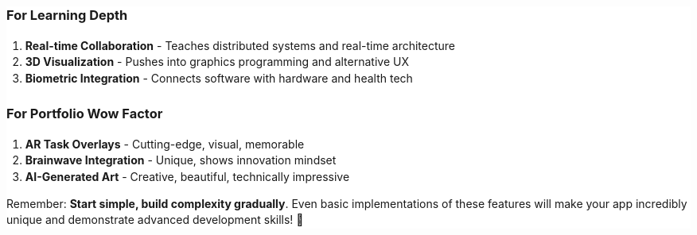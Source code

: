 ### For Learning Depth
1. **Real-time Collaboration** - Teaches distributed systems and real-time architecture
2. **3D Visualization** - Pushes into graphics programming and alternative UX
3. **Biometric Integration** - Connects software with hardware and health tech

### For Portfolio Wow Factor
1. **AR Task Overlays** - Cutting-edge, visual, memorable
2. **Brainwave Integration** - Unique, shows innovation mindset
3. **AI-Generated Art** - Creative, beautiful, technically impressive

Remember: **Start simple, build complexity gradually**. Even basic implementations of these features will make your app incredibly unique and demonstrate advanced development skills! 🚀